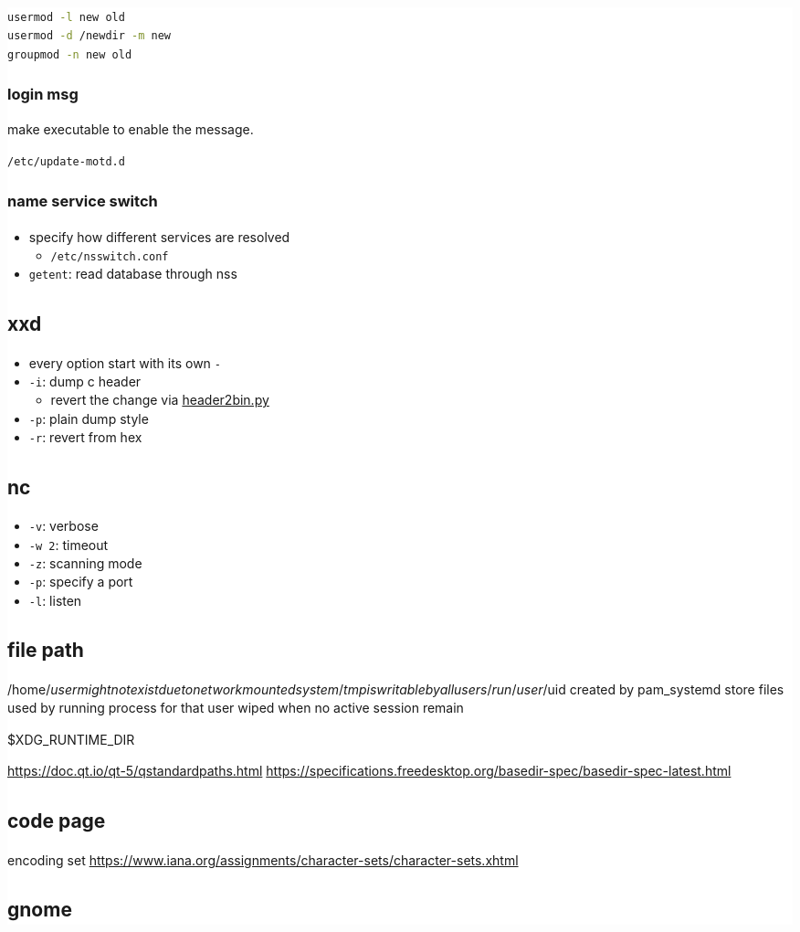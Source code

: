 ```bash
usermod -l new old
usermod -d /newdir -m new
groupmod -n new old
```

### login msg

make executable to enable the message.

`/etc/update-motd.d`

### name service switch

- specify how different services are resolved
  - `/etc/nsswitch.conf`
- `getent`: read database through nss

## xxd

- every option start with its own `-`
- `-i`: dump c header
  - revert the change via [header2bin.py](https://github.com/smallzzy/Bin-Headers)
- `-p`: plain dump style
- `-r`: revert from hex

## nc

- `-v`: verbose
- `-w 2`: timeout
- `-z`: scanning mode
- `-p`: specify a port
- `-l`: listen

## file path

/home/$user might not exist due to network mounted system
/tmp is writable by all users
/run/user/$uid created by pam_systemd
store files used by running process for that user
wiped when no active session remain

$XDG_RUNTIME_DIR

https://doc.qt.io/qt-5/qstandardpaths.html
https://specifications.freedesktop.org/basedir-spec/basedir-spec-latest.html

## code page

encoding set https://www.iana.org/assignments/character-sets/character-sets.xhtml

## gnome
